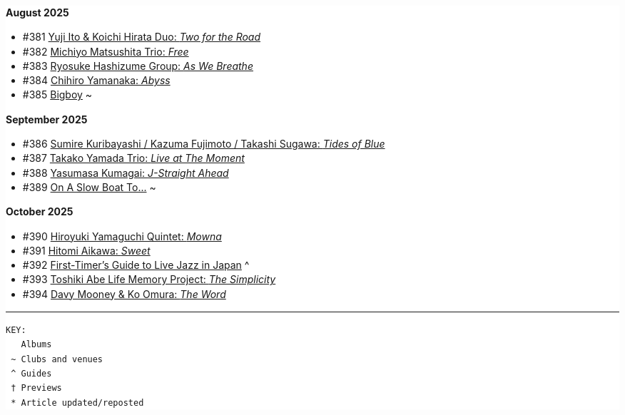**August 2025**

-   \#381 [Yuji Ito &amp; Koichi Hirata Duo: _Two for the Road_](https://www.jazzofjapan.com/p/yuji-ito-koichi-hirata-duo-two-for-the-road)
-   \#382 [Michiyo Matsushita Trio: _Free_](https://www.jazzofjapan.com/p/michiyo-matsushita-trio-free)
-   \#383 [Ryosuke Hashizume Group: _As We Breathe_](https://www.jazzofjapan.com/p/ryosuke-hashizume-group-as-we-breathe)
-   \#384 [Chihiro Yamanaka: _Abyss_](https://www.jazzofjapan.com/p/chihiro-yamanaka-abyss)
-   \#385 [Bigboy](https://www.jazzofjapan.com/p/bigboy) ~

**September 2025**

-   \#386 [Sumire Kuribayashi / Kazuma Fujimoto / Takashi Sugawa: _Tides of Blue_](https://www.jazzofjapan.com/p/sumire-kuribayashi-kazuma-fujimoto-takashi-sugawa-tides-of-blue)
-   \#387 [Takako Yamada Trio: _Live at The Moment_](https://www.jazzofjapan.com/p/takako-yamada-trio-live-at-the-moment)
-   \#388 [Yasumasa Kumagai: _J-Straight Ahead_](https://www.jazzofjapan.com/p/yasumasa-kumagai-j-straight-ahead)
-   \#389 [On A Slow Boat To...](https://www.jazzofjapan.com/p/on-a-slow-boat-to) ~

**October 2025**

-   \#390 [Hiroyuki Yamaguchi Quintet: _Mowna_](https://www.jazzofjapan.com/p/hiroyuki-yamaguchi-quintet-mowna)
-   \#391 [Hitomi Aikawa: _Sweet_](https://www.jazzofjapan.com/p/hitomi-aikawa-sweet)
-   \#392 [First-Timer’s Guide to Live Jazz in Japan](https://www.jazzofjapan.com/p/first-timers-guide-to-live-jazz-in-japan) ^
-   \#393 [Toshiki Abe Life Memory Project: _The Simplicity_](https://www.jazzofjapan.com/p/toshiki-abe-life-memory-project-simplicity)
-   \#394 [Davy Mooney &amp; Ko Omura: _The Word_](https://www.jazzofjapan.com/p/davy-mooney-ko-omura-the-word)

---

```text
KEY:
   Albums
 ~ Clubs and venues
 ^ Guides
 † Previews
 * Article updated/reposted
```
